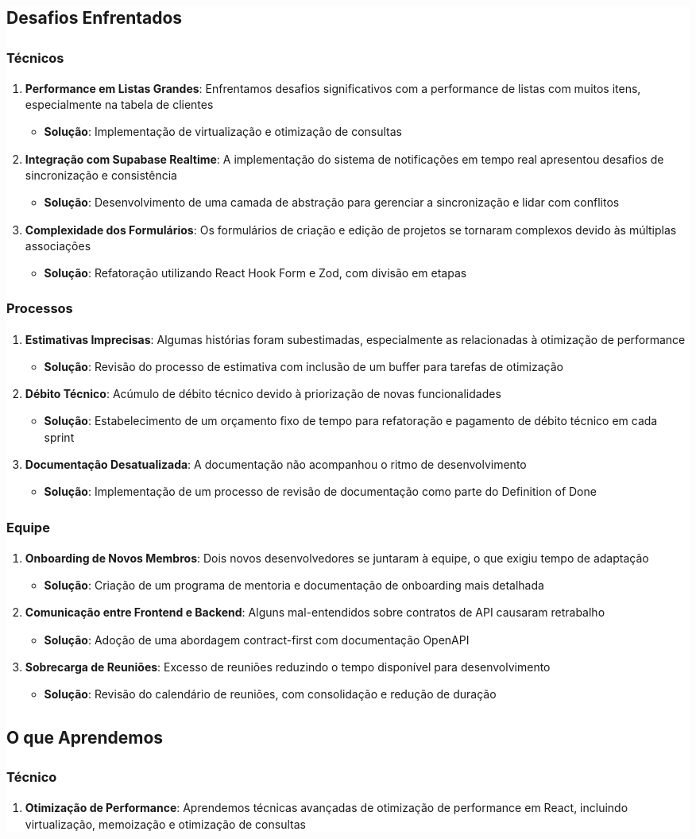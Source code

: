 ## Desafios Enfrentados

### Técnicos

1. **Performance em Listas Grandes**: Enfrentamos desafios significativos com a performance de listas com muitos itens, especialmente na tabela de clientes
   - **Solução**: Implementação de virtualização e otimização de consultas

2. **Integração com Supabase Realtime**: A implementação do sistema de notificações em tempo real apresentou desafios de sincronização e consistência
   - **Solução**: Desenvolvimento de uma camada de abstração para gerenciar a sincronização e lidar com conflitos

3. **Complexidade dos Formulários**: Os formulários de criação e edição de projetos se tornaram complexos devido às múltiplas associações
   - **Solução**: Refatoração utilizando React Hook Form e Zod, com divisão em etapas

### Processos

1. **Estimativas Imprecisas**: Algumas histórias foram subestimadas, especialmente as relacionadas à otimização de performance
   - **Solução**: Revisão do processo de estimativa com inclusão de um buffer para tarefas de otimização

2. **Débito Técnico**: Acúmulo de débito técnico devido à priorização de novas funcionalidades
   - **Solução**: Estabelecimento de um orçamento fixo de tempo para refatoração e pagamento de débito técnico em cada sprint

3. **Documentação Desatualizada**: A documentação não acompanhou o ritmo de desenvolvimento
   - **Solução**: Implementação de um processo de revisão de documentação como parte do Definition of Done

### Equipe

1. **Onboarding de Novos Membros**: Dois novos desenvolvedores se juntaram à equipe, o que exigiu tempo de adaptação
   - **Solução**: Criação de um programa de mentoria e documentação de onboarding mais detalhada

2. **Comunicação entre Frontend e Backend**: Alguns mal-entendidos sobre contratos de API causaram retrabalho
   - **Solução**: Adoção de uma abordagem contract-first com documentação OpenAPI

3. **Sobrecarga de Reuniões**: Excesso de reuniões reduzindo o tempo disponível para desenvolvimento
   - **Solução**: Revisão do calendário de reuniões, com consolidação e redução de duração

## O que Aprendemos

### Técnico

1. **Otimização de Performance**: Aprendemos técnicas avançadas de otimização de performance em React, incluindo virtualização, memoização e otimização de consultas
